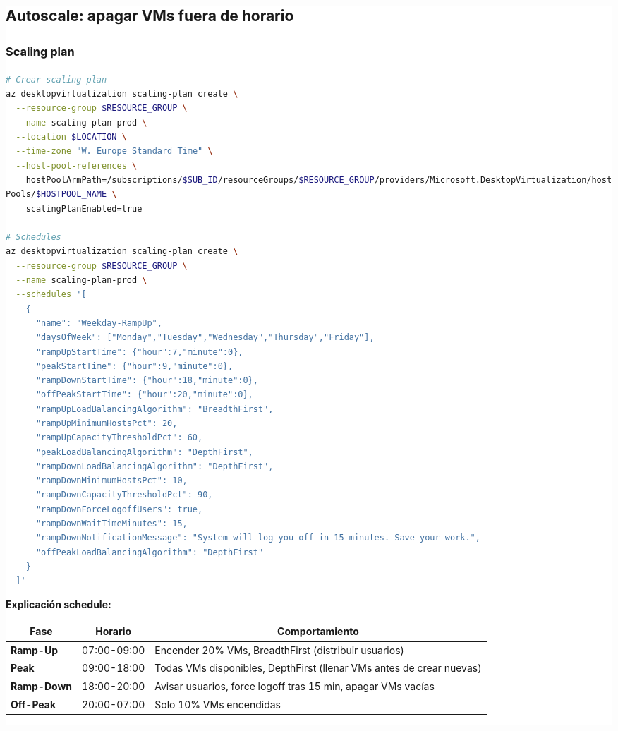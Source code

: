 
## Autoscale: apagar VMs fuera de horario

### Scaling plan

```bash
# Crear scaling plan
az desktopvirtualization scaling-plan create \
  --resource-group $RESOURCE_GROUP \
  --name scaling-plan-prod \
  --location $LOCATION \
  --time-zone "W. Europe Standard Time" \
  --host-pool-references \
    hostPoolArmPath=/subscriptions/$SUB_ID/resourceGroups/$RESOURCE_GROUP/providers/Microsoft.DesktopVirtualization/hostPools/$HOSTPOOL_NAME \
    scalingPlanEnabled=true

# Schedules
az desktopvirtualization scaling-plan create \
  --resource-group $RESOURCE_GROUP \
  --name scaling-plan-prod \
  --schedules '[
    {
      "name": "Weekday-RampUp",
      "daysOfWeek": ["Monday","Tuesday","Wednesday","Thursday","Friday"],
      "rampUpStartTime": {"hour":7,"minute":0},
      "peakStartTime": {"hour":9,"minute":0},
      "rampDownStartTime": {"hour":18,"minute":0},
      "offPeakStartTime": {"hour":20,"minute":0},
      "rampUpLoadBalancingAlgorithm": "BreadthFirst",
      "rampUpMinimumHostsPct": 20,
      "rampUpCapacityThresholdPct": 60,
      "peakLoadBalancingAlgorithm": "DepthFirst",
      "rampDownLoadBalancingAlgorithm": "DepthFirst",
      "rampDownMinimumHostsPct": 10,
      "rampDownCapacityThresholdPct": 90,
      "rampDownForceLogoffUsers": true,
      "rampDownWaitTimeMinutes": 15,
      "rampDownNotificationMessage": "System will log you off in 15 minutes. Save your work.",
      "offPeakLoadBalancingAlgorithm": "DepthFirst"
    }
  ]'
```

**Explicación schedule:**

| Fase | Horario | Comportamiento |
|------|---------|----------------|
| **Ramp-Up** | 07:00-09:00 | Encender 20% VMs, BreadthFirst (distribuir usuarios) |
| **Peak** | 09:00-18:00 | Todas VMs disponibles, DepthFirst (llenar VMs antes de crear nuevas) |
| **Ramp-Down** | 18:00-20:00 | Avisar usuarios, force logoff tras 15 min, apagar VMs vacías |
| **Off-Peak** | 20:00-07:00 | Solo 10% VMs encendidas |

---
